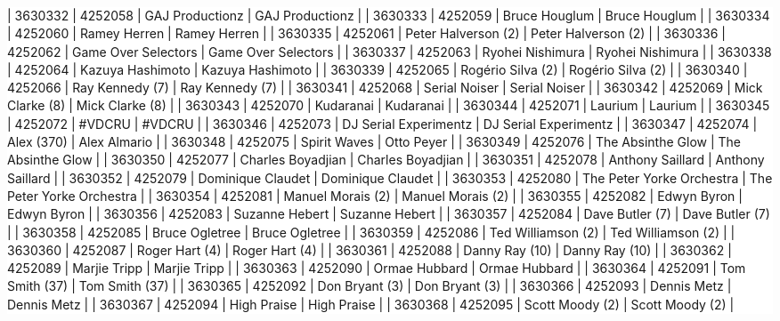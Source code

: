 | 3630332 | 4252058 | GAJ Productionz | GAJ Productionz |
| 3630333 | 4252059 | Bruce Houglum | Bruce Houglum |
| 3630334 | 4252060 | Ramey Herren | Ramey Herren |
| 3630335 | 4252061 | Peter Halverson (2) | Peter Halverson (2) |
| 3630336 | 4252062 | Game Over Selectors | Game Over Selectors |
| 3630337 | 4252063 | Ryohei Nishimura | Ryohei Nishimura |
| 3630338 | 4252064 | Kazuya Hashimoto | Kazuya Hashimoto |
| 3630339 | 4252065 | Rogério Silva (2) | Rogério Silva (2) |
| 3630340 | 4252066 | Ray Kennedy (7) | Ray Kennedy (7) |
| 3630341 | 4252068 | Serial Noiser | Serial Noiser |
| 3630342 | 4252069 | Mick Clarke (8) | Mick Clarke (8) |
| 3630343 | 4252070 | Kudaranai | Kudaranai |
| 3630344 | 4252071 | Laurium | Laurium |
| 3630345 | 4252072 | #VDCRU | #VDCRU |
| 3630346 | 4252073 | DJ Serial Experimentz | DJ Serial Experimentz |
| 3630347 | 4252074 | Alex (370) | Alex Almario |
| 3630348 | 4252075 | Spirit Waves | Otto Peyer |
| 3630349 | 4252076 | The Absinthe Glow | The Absinthe Glow |
| 3630350 | 4252077 | Charles Boyadjian | Charles Boyadjian |
| 3630351 | 4252078 | Anthony Saillard | Anthony Saillard |
| 3630352 | 4252079 | Dominique Claudet | Dominique Claudet |
| 3630353 | 4252080 | The Peter Yorke Orchestra | The Peter Yorke Orchestra |
| 3630354 | 4252081 | Manuel Morais (2) | Manuel Morais (2) |
| 3630355 | 4252082 | Edwyn Byron | Edwyn Byron |
| 3630356 | 4252083 | Suzanne Hebert | Suzanne Hebert |
| 3630357 | 4252084 | Dave Butler (7) | Dave Butler (7) |
| 3630358 | 4252085 | Bruce Ogletree | Bruce Ogletree |
| 3630359 | 4252086 | Ted Williamson (2) | Ted Williamson (2) |
| 3630360 | 4252087 | Roger Hart (4) | Roger Hart (4) |
| 3630361 | 4252088 | Danny Ray (10) | Danny Ray (10) |
| 3630362 | 4252089 | Marjie Tripp | Marjie Tripp |
| 3630363 | 4252090 | Ormae Hubbard | Ormae Hubbard |
| 3630364 | 4252091 | Tom Smith (37) | Tom Smith (37) |
| 3630365 | 4252092 | Don Bryant (3) | Don Bryant (3) |
| 3630366 | 4252093 | Dennis Metz | Dennis Metz |
| 3630367 | 4252094 | High Praise | High Praise |
| 3630368 | 4252095 | Scott Moody (2) | Scott Moody (2) |